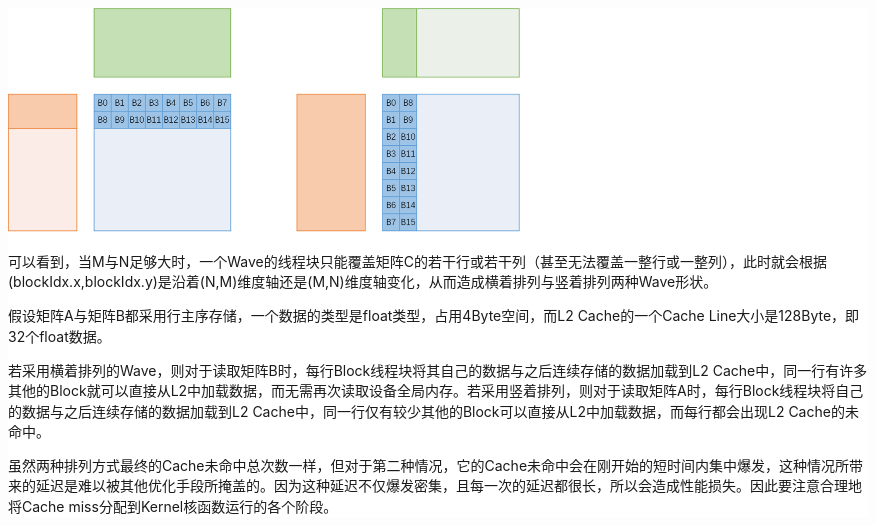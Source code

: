 <img src="NVCC编译套件与CUDA调优.assets/GEMM的Wave划分.png" style="zoom:50%;" />

可以看到，当M与N足够大时，一个Wave的线程块只能覆盖矩阵C的若干行或若干列（甚至无法覆盖一整行或一整列），此时就会根据(blockIdx.x,blockIdx.y)是沿着(N,M)维度轴还是(M,N)维度轴变化，从而造成横着排列与竖着排列两种Wave形状。

假设矩阵A与矩阵B都采用行主序存储，一个数据的类型是float类型，占用4Byte空间，而L2 Cache的一个Cache Line大小是128Byte，即32个float数据。

若采用横着排列的Wave，则对于读取矩阵B时，每行Block线程块将其自己的数据与之后连续存储的数据加载到L2 Cache中，同一行有许多其他的Block就可以直接从L2中加载数据，而无需再次读取设备全局内存。若采用竖着排列，则对于读取矩阵A时，每行Block线程块将自己的数据与之后连续存储的数据加载到L2 Cache中，同一行仅有较少其他的Block可以直接从L2中加载数据，而每行都会出现L2 Cache的未命中。

虽然两种排列方式最终的Cache未命中总次数一样，但对于第二种情况，它的Cache未命中会在刚开始的短时间内集中爆发，这种情况所带来的延迟是难以被其他优化手段所掩盖的。因为这种延迟不仅爆发密集，且每一次的延迟都很长，所以会造成性能损失。因此要注意合理地将Cache miss分配到Kernel核函数运行的各个阶段。